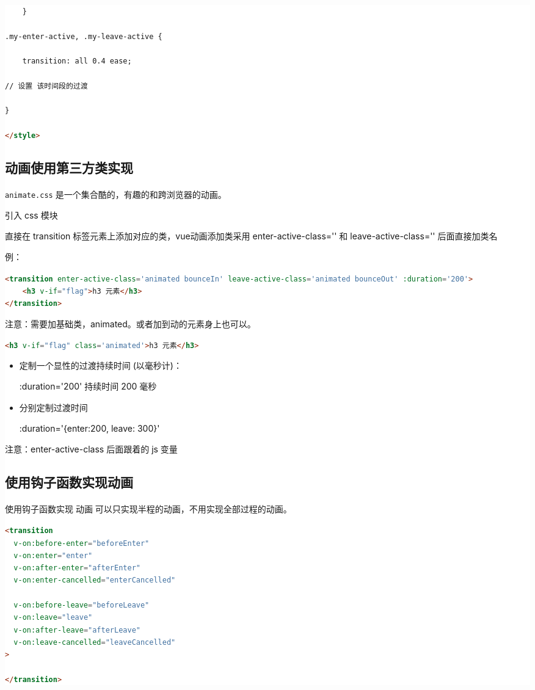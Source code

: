 ```html
	}

.my-enter-active, .my-leave-active {

	transition: all 0.4 ease;

// 设置 该时间段的过渡

}

</style>

```



## 动画使用第三方类实现

`animate.css` 是一个集合酷的，有趣的和跨浏览器的动画。

引入 css 模块

直接在 transition 标签元素上添加对应的类，vue动画添加类采用 enter-active-class='' 和 leave-active-class='' 后面直接加类名

例：

```html
<transition enter-active-class='animated bounceIn' leave-active-class='animated bounceOut' :duration='200'>
	<h3 v-if="flag">h3 元素</h3>
</transition>
```

注意：需要加基础类，animated。或者加到动的元素身上也可以。

```html
<h3 v-if="flag" class='animated'>h3 元素</h3>
```

* 定制一个显性的过渡持续时间 (以毫秒计)：

  :duration='200'   持续时间 200 毫秒

* 分别定制过渡时间

  :duration='{enter:200, leave: 300}'

注意：enter-active-class 后面跟着的 js 变量

## 使用钩子函数实现动画

使用钩子函数实现 动画 可以只实现半程的动画，不用实现全部过程的动画。

```html
<transition
  v-on:before-enter="beforeEnter"
  v-on:enter="enter"
  v-on:after-enter="afterEnter"
  v-on:enter-cancelled="enterCancelled"

  v-on:before-leave="beforeLeave"
  v-on:leave="leave"
  v-on:after-leave="afterLeave"
  v-on:leave-cancelled="leaveCancelled"
>
  
</transition>
```
